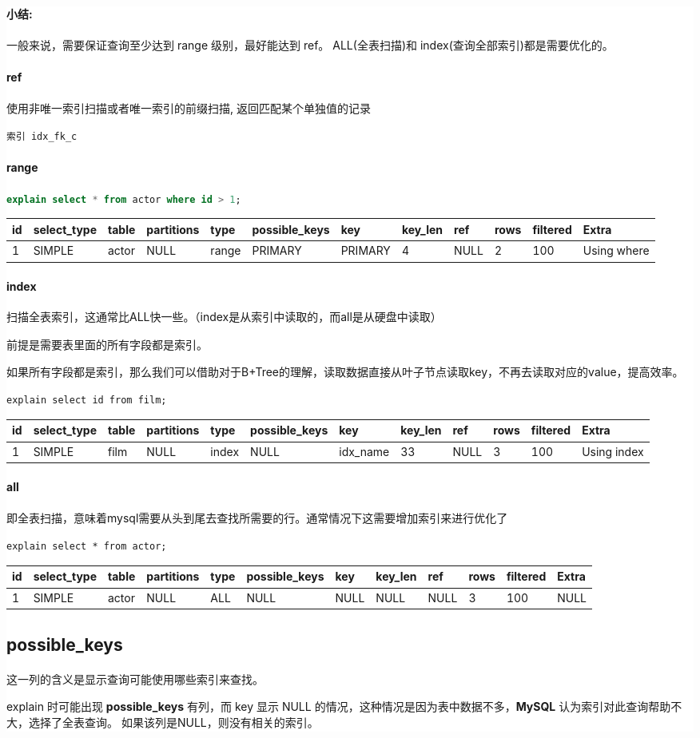 #### 小结:

一般来说，需要保证查询至少达到 range 级别，最好能达到 ref。 ALL(全表扫描)和 index(查询全部索引)都是需要优化的。

#### ref

使用非唯一索引扫描或者唯一索引的前缀扫描, 返回匹配某个单独值的记录

```
索引 idx_fk_c
```



#### range

```sql
explain select * from actor where id > 1;
```

| id   | select\_type | table | partitions | type  | possible\_keys | key     | key\_len | ref  | rows | filtered | Extra       |
| :--- | :----------- | :---- | :--------- | :---- | :------------- | :------ | :------- | :--- | :--- | :------- | :---------- |
| 1    | SIMPLE       | actor | NULL       | range | PRIMARY        | PRIMARY | 4        | NULL | 2    | 100      | Using where |

#### index

扫描全表索引，这通常比ALL快一些。（index是从索引中读取的，而all是从硬盘中读取）

前提是需要表里面的所有字段都是索引。

如果所有字段都是索引，那么我们可以借助对于B+Tree的理解，读取数据直接从叶子节点读取key，不再去读取对应的value，提高效率。

```
explain select id from film;
```

| id   | select\_type | table | partitions | type  | possible\_keys | key       | key\_len | ref  | rows | filtered | Extra       |
| :--- | :----------- | :---- | :--------- | :---- | :------------- | :-------- | :------- | :--- | :--- | :------- | :---------- |
| 1    | SIMPLE       | film  | NULL       | index | NULL           | idx\_name | 33       | NULL | 3    | 100      | Using index |

#### all

即全表扫描，意味着mysql需要从头到尾去查找所需要的行。通常情况下这需要增加索引来进行优化了

```
explain select * from actor;
```

| id   | select\_type | table | partitions | type | possible\_keys | key  | key\_len | ref  | rows | filtered | Extra |
| :--- | :----------- | :---- | :--------- | :--- | :------------- | :--- | :------- | :--- | :--- | :------- | :---- |
| 1    | SIMPLE       | actor | NULL       | ALL  | NULL           | NULL | NULL     | NULL | 3    | 100      | NULL  |

## possible_keys

这一列的含义是显示查询可能使用哪些索引来查找。 

explain 时可能出现 **possible_keys** 有列，而 key 显示 NULL 的情况，这种情况是因为表中数据不多，**MySQL** 认为索引对此查询帮助不大，选择了全表查询。 如果该列是NULL，则没有相关的索引。
